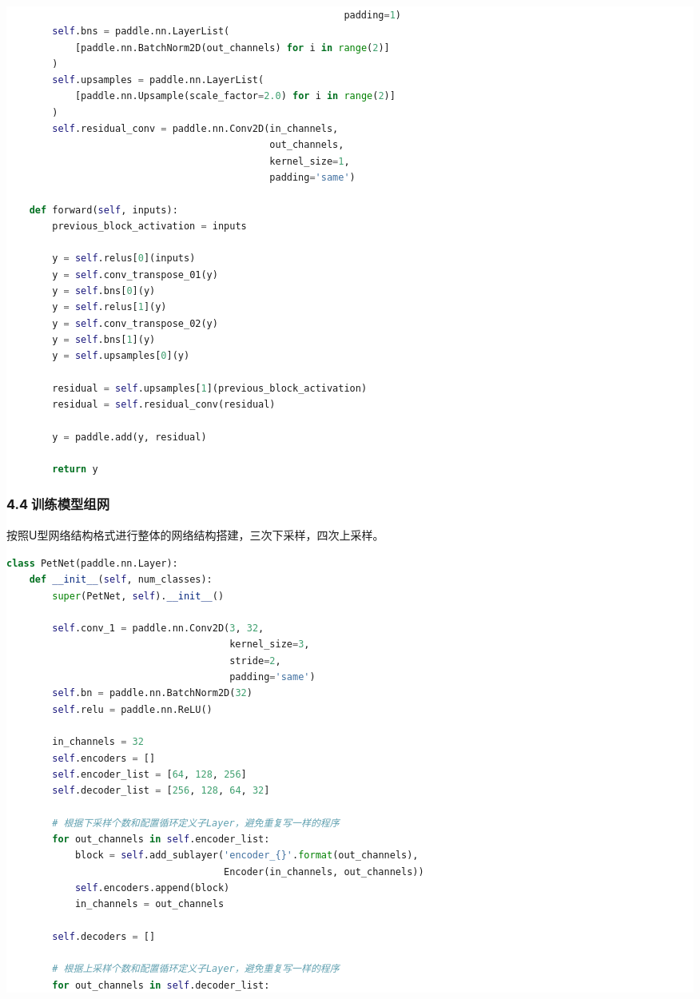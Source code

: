 ```python
                                                           padding=1)
        self.bns = paddle.nn.LayerList(
            [paddle.nn.BatchNorm2D(out_channels) for i in range(2)]
        )
        self.upsamples = paddle.nn.LayerList(
            [paddle.nn.Upsample(scale_factor=2.0) for i in range(2)]
        )
        self.residual_conv = paddle.nn.Conv2D(in_channels, 
                                              out_channels, 
                                              kernel_size=1, 
                                              padding='same')

    def forward(self, inputs):
        previous_block_activation = inputs

        y = self.relus[0](inputs)
        y = self.conv_transpose_01(y)
        y = self.bns[0](y)
        y = self.relus[1](y)
        y = self.conv_transpose_02(y)
        y = self.bns[1](y)
        y = self.upsamples[0](y)
        
        residual = self.upsamples[1](previous_block_activation)
        residual = self.residual_conv(residual)
        
        y = paddle.add(y, residual)
        
        return y
```

### 4.4 训练模型组网

按照U型网络结构格式进行整体的网络结构搭建，三次下采样，四次上采样。


```python
class PetNet(paddle.nn.Layer):
    def __init__(self, num_classes):
        super(PetNet, self).__init__()

        self.conv_1 = paddle.nn.Conv2D(3, 32, 
                                       kernel_size=3,
                                       stride=2,
                                       padding='same')
        self.bn = paddle.nn.BatchNorm2D(32)
        self.relu = paddle.nn.ReLU()

        in_channels = 32
        self.encoders = []
        self.encoder_list = [64, 128, 256]
        self.decoder_list = [256, 128, 64, 32]

        # 根据下采样个数和配置循环定义子Layer，避免重复写一样的程序
        for out_channels in self.encoder_list:
            block = self.add_sublayer('encoder_{}'.format(out_channels),
                                      Encoder(in_channels, out_channels))
            self.encoders.append(block)
            in_channels = out_channels

        self.decoders = []

        # 根据上采样个数和配置循环定义子Layer，避免重复写一样的程序
        for out_channels in self.decoder_list:
```